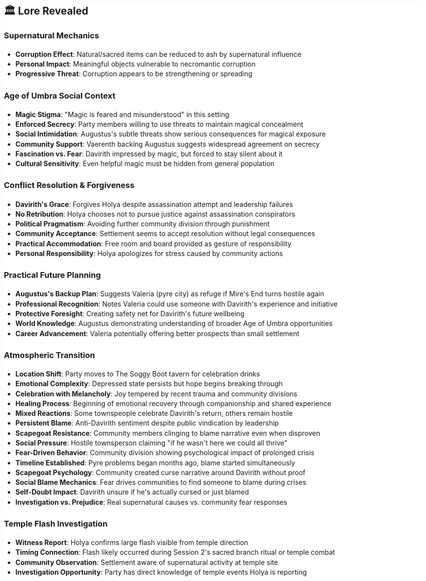 ## 🏛️ Lore Revealed
### Supernatural Mechanics
- **Corruption Effect**: Natural/sacred items can be reduced to ash by supernatural influence
- **Personal Impact**: Meaningful objects vulnerable to necromantic corruption
- **Progressive Threat**: Corruption appears to be strengthening or spreading

### Age of Umbra Social Context
- **Magic Stigma**: "Magic is feared and misunderstood" in this setting
- **Enforced Secrecy**: Party members willing to use threats to maintain magical concealment
- **Social Intimidation**: Augustus's subtle threats show serious consequences for magical exposure
- **Community Support**: Vaerenth backing Augustus suggests widespread agreement on secrecy
- **Fascination vs. Fear**: Davirith impressed by magic, but forced to stay silent about it
- **Cultural Sensitivity**: Even helpful magic must be hidden from general population

### Conflict Resolution & Forgiveness
- **Davirith's Grace**: Forgives Holya despite assassination attempt and leadership failures
- **No Retribution**: Holya chooses not to pursue justice against assassination conspirators
- **Political Pragmatism**: Avoiding further community division through punishment
- **Community Acceptance**: Settlement seems to accept resolution without legal consequences
- **Practical Accommodation**: Free room and board provided as gesture of responsibility
- **Personal Responsibility**: Holya apologizes for stress caused by community actions

### Practical Future Planning
- **Augustus's Backup Plan**: Suggests Valeria (pyre city) as refuge if Mire's End turns hostile again
- **Professional Recognition**: Notes Valeria could use someone with Davirith's experience and initiative
- **Protective Foresight**: Creating safety net for Davirith's future wellbeing
- **World Knowledge**: Augustus demonstrating understanding of broader Age of Umbra opportunities
- **Career Advancement**: Valeria potentially offering better prospects than small settlement

### Atmospheric Transition
- **Location Shift**: Party moves to The Soggy Boot tavern for celebration drinks
- **Emotional Complexity**: Depressed state persists but hope begins breaking through
- **Celebration with Melancholy**: Joy tempered by recent trauma and community divisions
- **Healing Process**: Beginning of emotional recovery through companionship and shared experience
- **Mixed Reactions**: Some townspeople celebrate Davirith's return, others remain hostile
- **Persistent Blame**: Anti-Davirith sentiment despite public vindication by leadership
- **Scapegoat Resistance**: Community members clinging to blame narrative even when disproven
- **Social Pressure**: Hostile townsperson claiming "if he wasn't here we could all thrive"
- **Fear-Driven Behavior**: Community division showing psychological impact of prolonged crisis
- **Timeline Established**: Pyre problems began months ago, blame started simultaneously
- **Scapegoat Psychology**: Community created curse narrative around Davirith without proof
- **Social Blame Mechanics**: Fear drives communities to find someone to blame during crises
- **Self-Doubt Impact**: Davirith unsure if he's actually cursed or just blamed
- **Investigation vs. Prejudice**: Real supernatural causes vs. community fear responses

### Temple Flash Investigation
- **Witness Report**: Holya confirms large flash visible from temple direction
- **Timing Connection**: Flash likely occurred during Session 2's sacred branch ritual or temple combat
- **Community Observation**: Settlement aware of supernatural activity at temple site
- **Investigation Opportunity**: Party has direct knowledge of temple events Holya is reporting
